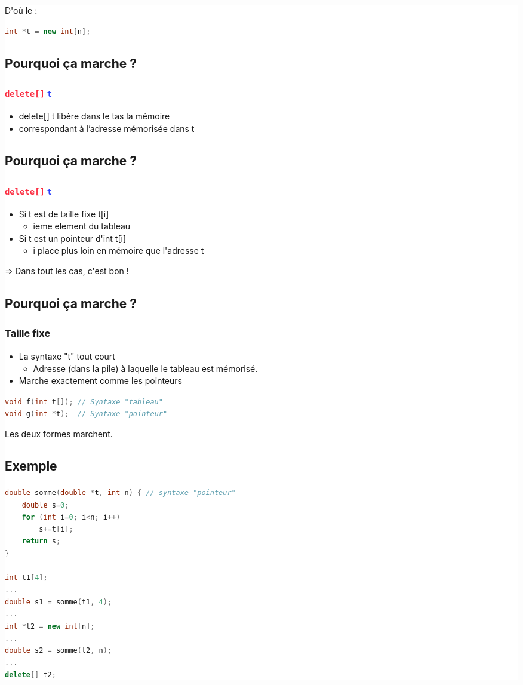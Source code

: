 D'où le :
```cpp 
int *t = new int[n];
```



## Pourquoi ça marche ?
### <a style="color: #fb2c40">``delete[]``</a> <a style="color: #2c40fb">``t``</a>
- delete[] t libère dans le tas la mémoire 
- correspondant à l’adresse mémorisée dans t



## Pourquoi ça marche ?
### <a style="color: #fb2c40">``delete[]``</a> <a style="color: #2c40fb">``t``</a>
- Si t est de taille fixe t[i]
  - ieme element du tableau
- Si t est un pointeur d'int t[i] 
  - i place plus loin en mémoire que l'adresse t

=> Dans tout les cas, c'est bon !



## Pourquoi ça marche ?
### Taille fixe
- La syntaxe "t" tout court 
  - Adresse (dans la pile) à laquelle le tableau est mémorisé. 
- Marche exactement comme les pointeurs 

```cpp
void f(int t[]); // Syntaxe "tableau"
void g(int *t);  // Syntaxe "pointeur"
```
Les deux formes marchent.



## Exemple
```cpp
double somme(double *t, int n) { // syntaxe "pointeur"
	double s=0;
	for (int i=0; i<n; i++)
		s+=t[i];
	return s;
}

int t1[4];
...
double s1 = somme(t1, 4);
...
int *t2 = new int[n];
...
double s2 = somme(t2, n);
...
delete[] t2;
```
